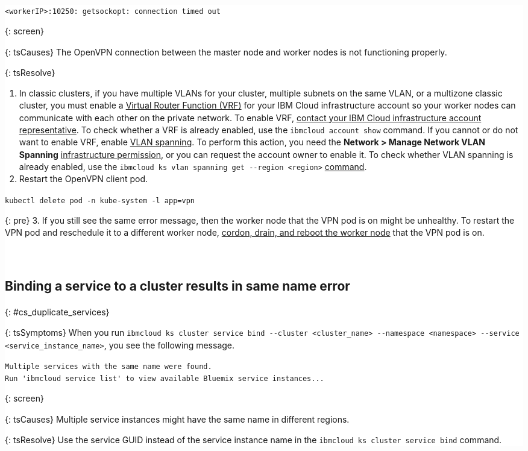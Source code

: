   ```
  <workerIP>:10250: getsockopt: connection timed out
  ```
  {: screen}

{: tsCauses}
The OpenVPN connection between the master node and worker nodes is not functioning properly.

{: tsResolve}
1. In classic clusters, if you have multiple VLANs for your cluster, multiple subnets on the same VLAN, or a multizone classic cluster, you must enable a [Virtual Router Function (VRF)](/docs/resources?topic=direct-link-overview-of-virtual-routing-and-forwarding-vrf-on-ibm-cloud) for your IBM Cloud infrastructure account so your worker nodes can communicate with each other on the private network. To enable VRF, [contact your IBM Cloud infrastructure account representative](/docs/infrastructure/direct-link?topic=direct-link-overview-of-virtual-routing-and-forwarding-vrf-on-ibm-cloud#how-you-can-initiate-the-conversion). To check whether a VRF is already enabled, use the `ibmcloud account show` command. If you cannot or do not want to enable VRF, enable [VLAN spanning](/docs/infrastructure/vlans?topic=vlans-vlan-spanning#vlan-spanning). To perform this action, you need the **Network > Manage Network VLAN Spanning** [infrastructure permission](/docs/containers?topic=containers-users#infra_access), or you can request the account owner to enable it. To check whether VLAN spanning is already enabled, use the `ibmcloud ks vlan spanning get --region <region>` [command](/docs/containers?topic=containers-cli-plugin-kubernetes-service-cli#cs_vlan_spanning_get).
2. Restart the OpenVPN client pod.
  ```
  kubectl delete pod -n kube-system -l app=vpn
  ```
  {: pre}
3. If you still see the same error message, then the worker node that the VPN pod is on might be unhealthy. To restart the VPN pod and reschedule it to a different worker node, [cordon, drain, and reboot the worker node](/docs/containers?topic=containers-cli-plugin-kubernetes-service-cli#cs_worker_reboot) that the VPN pod is on.

<br />


## Binding a service to a cluster results in same name error
{: #cs_duplicate_services}

{: tsSymptoms}
When you run `ibmcloud ks cluster service bind --cluster <cluster_name> --namespace <namespace> --service <service_instance_name>`, you see the following message.

```
Multiple services with the same name were found.
Run 'ibmcloud service list' to view available Bluemix service instances...
```
{: screen}

{: tsCauses}
Multiple service instances might have the same name in different regions.

{: tsResolve}
Use the service GUID instead of the service instance name in the `ibmcloud ks cluster service bind` command.
